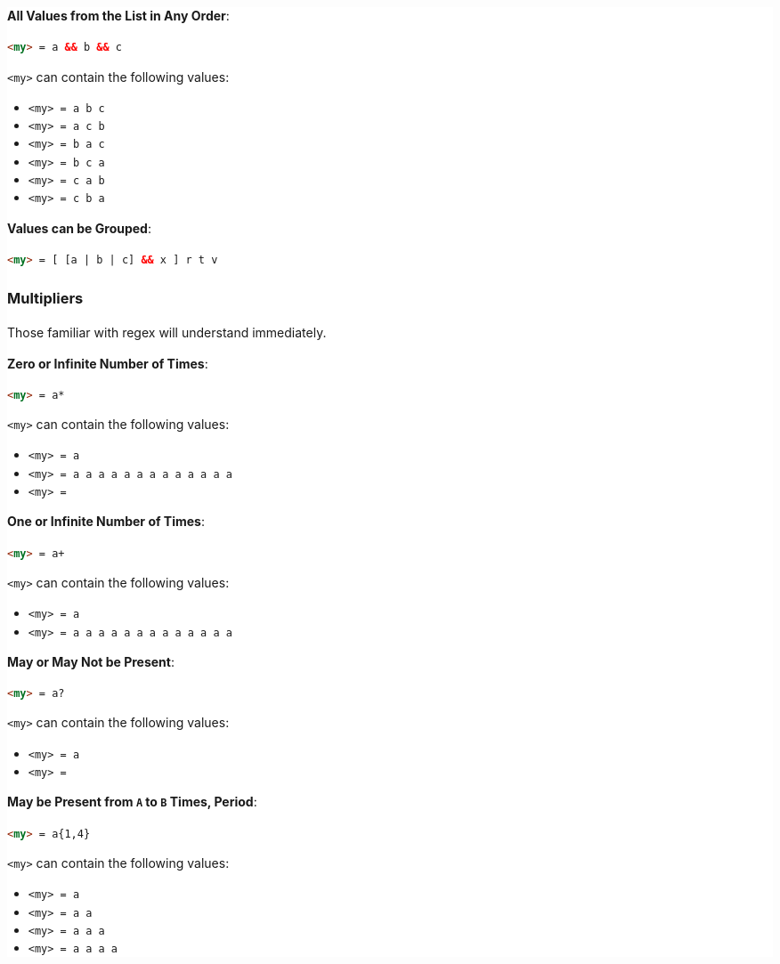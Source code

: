 **All Values from the List in Any Order**:
```HTML
<my> = a && b && c
```

`<my>` can contain the following values:
- `<my> = a b c`
- `<my> = a c b`
- `<my> = b a c`
- `<my> = b c a`
- `<my> = c a b`
- `<my> = c b a`

**Values can be Grouped**:
```HTML
<my> = [ [a | b | c] && x ] r t v
```

### Multipliers

Those familiar with regex will understand immediately.

**Zero or Infinite Number of Times**:
```HTML
<my> = a*
```

`<my>` can contain the following values:
- `<my> = a`
- `<my> = a a a a a a a a a a a a a`
- `<my> = `

**One or Infinite Number of Times**:
```HTML
<my> = a+
```

`<my>` can contain the following values:
- `<my> = a`
- `<my> = a a a a a a a a a a a a a`

**May or May Not be Present**:
```HTML
<my> = a?
```

`<my>` can contain the following values:
- `<my> = a`
- `<my> = `

**May be Present from `A` to `B` Times, Period**:
```HTML
<my> = a{1,4}
```

`<my>` can contain the following values:
- `<my> = a`
- `<my> = a a`
- `<my> = a a a`
- `<my> = a a a a`
